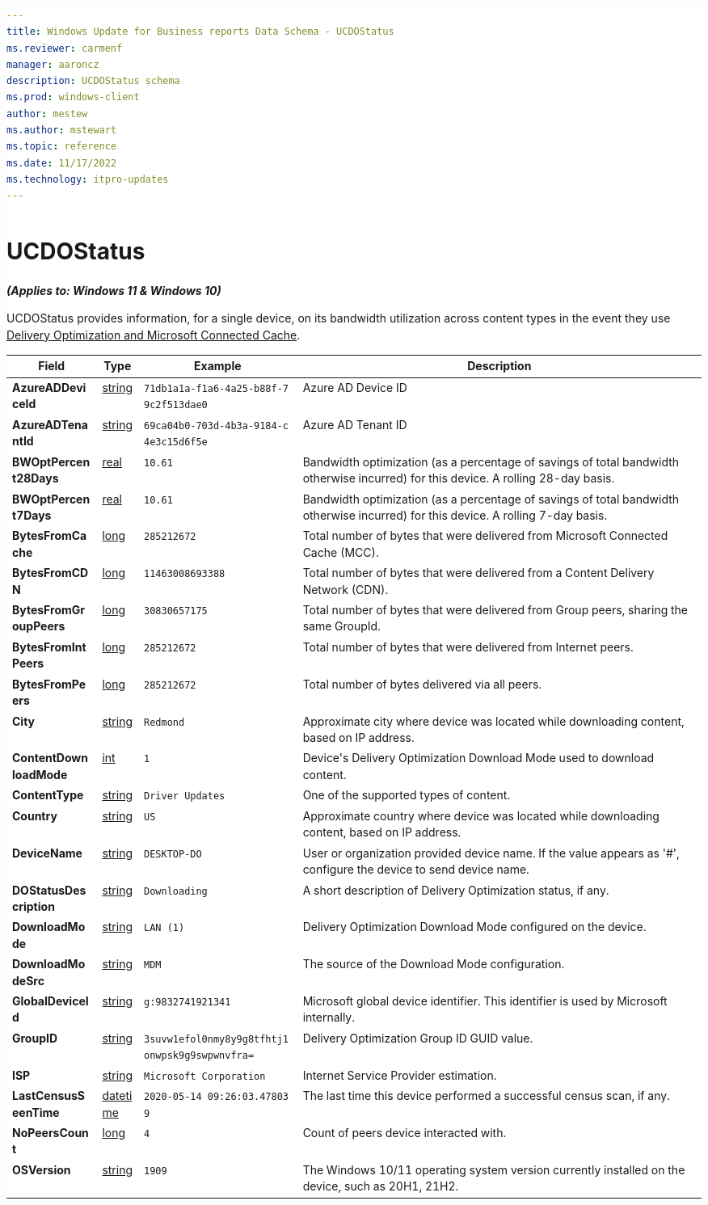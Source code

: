 ```yaml
---
title: Windows Update for Business reports Data Schema - UCDOStatus
ms.reviewer: carmenf
manager: aaroncz
description: UCDOStatus schema
ms.prod: windows-client
author: mestew
ms.author: mstewart
ms.topic: reference
ms.date: 11/17/2022
ms.technology: itpro-updates
---
```


# UCDOStatus

***(Applies to: Windows 11 & Windows 10)***

UCDOStatus provides information, for a single device, on its bandwidth utilization across content types in the event they use [Delivery Optimization and Microsoft Connected Cache](/windows/deployment/do).

|Field |Type |Example |Description |
|---|---|---|---|
| **AzureADDeviceId** |  [string](/azure/kusto/query/scalar-data-types/string) | `71db1a1a-f1a6-4a25-b88f-79c2f513dae0` | Azure AD Device ID |
| **AzureADTenantId** |  [string](/azure/kusto/query/scalar-data-types/string) | `69ca04b0-703d-4b3a-9184-c4e3c15d6f5e` | Azure AD Tenant ID |
| **BWOptPercent28Days** |  [real](/azure/kusto/query/scalar-data-types/real) | `10.61` | Bandwidth optimization (as a percentage of savings of total bandwidth otherwise incurred) for this device. A rolling 28-day basis.|
| **BWOptPercent7Days** |  [real](/azure/kusto/query/scalar-data-types/real) | `10.61` | Bandwidth optimization (as a percentage of savings of total bandwidth otherwise incurred) for this device. A rolling 7-day basis.|
| **BytesFromCache** |  [long](/azure/kusto/query/scalar-data-types/long) | `285212672` | Total number of bytes that were delivered from Microsoft Connected Cache (MCC). |
| **BytesFromCDN** |  [long](/azure/kusto/query/scalar-data-types/long) | `11463008693388` | Total number of bytes that were delivered from a Content Delivery Network (CDN). |
| **BytesFromGroupPeers** |  [long](/azure/kusto/query/scalar-data-types/long) | `30830657175` | Total number of bytes that were delivered from Group peers, sharing the same GroupId. |
| **BytesFromIntPeers** |  [long](/azure/kusto/query/scalar-data-types/long) | `285212672` | Total number of bytes that were delivered from Internet peers. |
| **BytesFromPeers** |  [long](/azure/kusto/query/scalar-data-types/long) | `285212672` | Total number of bytes delivered via all peers. |
| **City** |  [string](/azure/kusto/query/scalar-data-types/string) | `Redmond` | Approximate city where device was located while downloading content, based on IP address. |
| **ContentDownloadMode** |  [int](/azure/kusto/query/scalar-data-types/int) | `1` | Device's Delivery Optimization Download Mode used to download content. |
| **ContentType** |  [string](/azure/kusto/query/scalar-data-types/string) | `Driver Updates` | One of the supported types of content. |
| **Country** |  [string](/azure/kusto/query/scalar-data-types/string) | `US` | Approximate country where device was located while downloading content, based on IP address. |
| **DeviceName** |  [string](/azure/kusto/query/scalar-data-types/string) | `DESKTOP-DO` | User or organization provided device name. If the value appears as '#', configure the device to send device name. |
| **DOStatusDescription** |  [string](/azure/kusto/query/scalar-data-types/string) | `Downloading` | A short description of Delivery Optimization status, if any. |
| **DownloadMode** |  [string](/azure/kusto/query/scalar-data-types/string) | `LAN (1)`  | Delivery Optimization Download Mode configured on the device. |
| **DownloadModeSrc** |  [string](/azure/kusto/query/scalar-data-types/string) | `MDM` | The source of the Download Mode configuration. |
| **GlobalDeviceId** |  [string](/azure/kusto/query/scalar-data-types/string) | `g:9832741921341` | Microsoft global device identifier. This identifier is used by Microsoft internally.  |
| **GroupID** |  [string](/azure/kusto/query/scalar-data-types/string) | `3suvw1efol0nmy8y9g8tfhtj1onwpsk9g9swpwnvfra=` | Delivery Optimization Group ID GUID value. |
| **ISP** |  [string](/azure/kusto/query/scalar-data-types/string) | `Microsoft Corporation` | Internet Service Provider estimation. |
| **LastCensusSeenTime** |  [datetime](/azure/kusto/query/scalar-data-types/datetime) | `2020-05-14 09:26:03.478039` | The last time this device performed a successful census scan, if any. |
| **NoPeersCount** |  [long](/azure/kusto/query/scalar-data-types/long) | `4` | Count of peers device interacted with. |
| **OSVersion** |  [string](/azure/kusto/query/scalar-data-types/string) | `1909` | The Windows 10/11 operating system version currently installed on the device, such as 20H1, 21H2. |